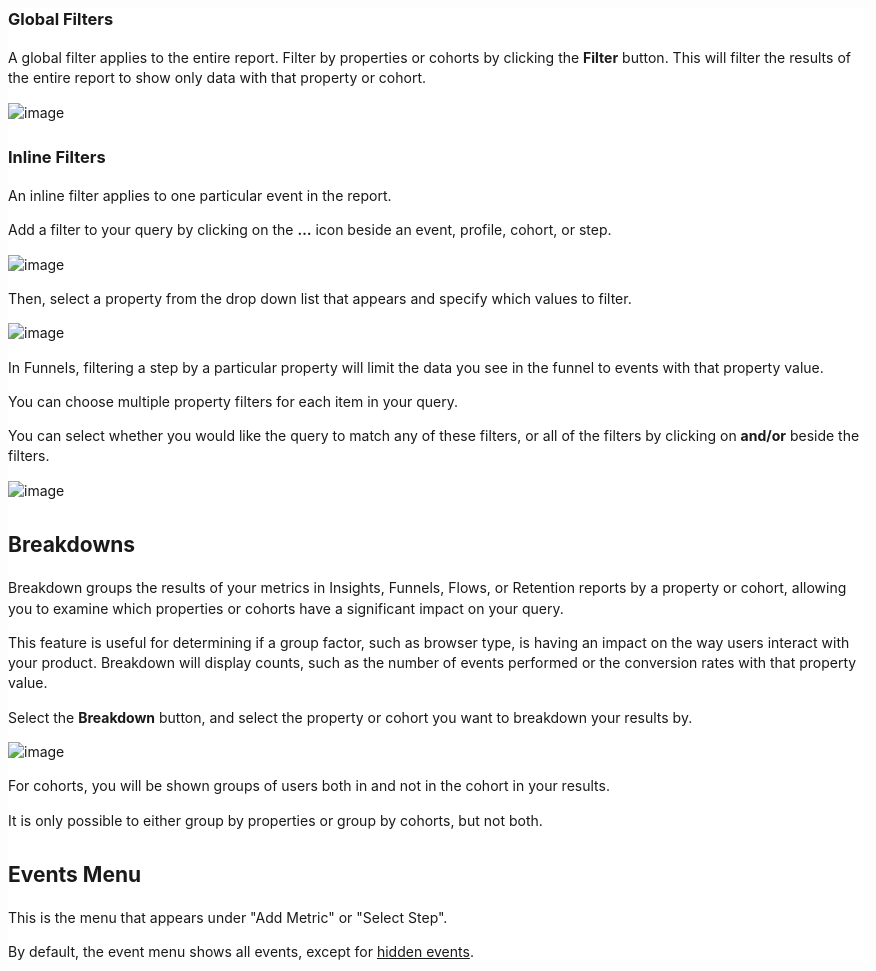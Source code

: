 ### Global Filters

A global filter applies to the entire report. Filter by properties or cohorts by clicking the **Filter** button. This will filter the results of the entire report to show only data with that property or cohort.

![image](/global-filter.png)

### Inline Filters

An inline filter applies to one particular event in the report.

Add a filter to your query by clicking on the **…** icon beside an event, profile, cohort, or step.

![image](https://github.com/mixpanel/docs/assets/2077899/3e36bd7e-f5b8-462a-890c-bf396ff98f69)

Then, select a property from the drop down list that appears and specify which values to filter.

![image](https://github.com/mixpanel/docs/assets/2077899/c7cce429-3c9c-4759-8ea1-b09345fa0b4e)

In Funnels, filtering a step by a particular property will limit the data you see in the funnel to events with that property value.

You can choose multiple property filters for each item in your query.

You can select whether you would like the query to match any of these filters, or all of the filters by clicking on **and/or** beside the filters.

![image](https://github.com/mixpanel/docs/assets/2077899/9e3bcd31-2b12-48d1-b04f-cdda85dd2584)

## Breakdowns

Breakdown groups the results of your metrics in Insights, Funnels, Flows, or Retention reports by a property or cohort, allowing you to examine which properties or cohorts have a significant impact on your query.

This feature is useful for determining if a group factor, such as browser type, is having an impact on the way users interact with your product. Breakdown will display counts, such as the number of events performed or the conversion rates with that property value.

Select the **Breakdown** button, and select the property or cohort you want to breakdown your results by.

![image](/report-breakdown.png)

For cohorts, you will be shown groups of users both in and not in the cohort in your results.

It is only possible to either group by properties or group by cohorts, but not both.

## Events Menu

This is the menu that appears under "Add Metric" or "Select Step".

By default, the event menu shows all events, except for [hidden events](/docs/data-governance/lexicon#hide-events-and-properties).
